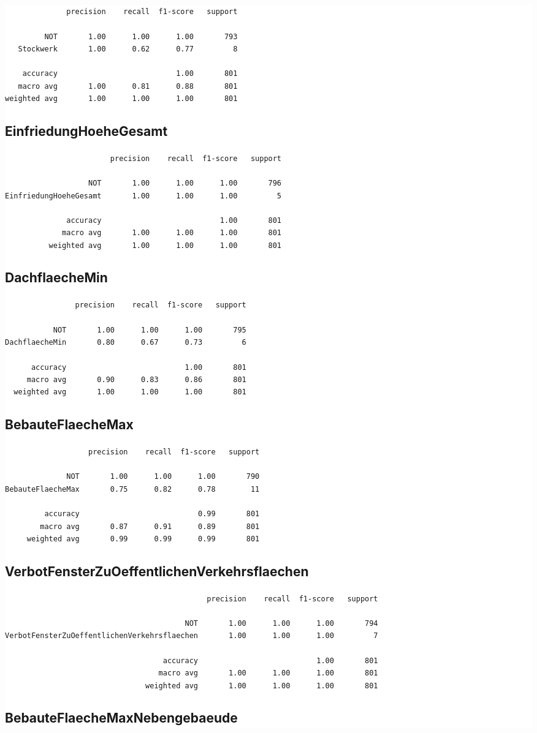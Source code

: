 ```bash
              precision    recall  f1-score   support

         NOT       1.00      1.00      1.00       793
   Stockwerk       1.00      0.62      0.77         8

    accuracy                           1.00       801
   macro avg       1.00      0.81      0.88       801
weighted avg       1.00      1.00      1.00       801

```
## EinfriedungHoeheGesamt
```bash
                        precision    recall  f1-score   support

                   NOT       1.00      1.00      1.00       796
EinfriedungHoeheGesamt       1.00      1.00      1.00         5

              accuracy                           1.00       801
             macro avg       1.00      1.00      1.00       801
          weighted avg       1.00      1.00      1.00       801

```
## DachflaecheMin
```bash
                precision    recall  f1-score   support

           NOT       1.00      1.00      1.00       795
DachflaecheMin       0.80      0.67      0.73         6

      accuracy                           1.00       801
     macro avg       0.90      0.83      0.86       801
  weighted avg       1.00      1.00      1.00       801

```
## BebauteFlaecheMax
```bash
                   precision    recall  f1-score   support

              NOT       1.00      1.00      1.00       790
BebauteFlaecheMax       0.75      0.82      0.78        11

         accuracy                           0.99       801
        macro avg       0.87      0.91      0.89       801
     weighted avg       0.99      0.99      0.99       801

```
## VerbotFensterZuOeffentlichenVerkehrsflaechen
```bash
                                              precision    recall  f1-score   support

                                         NOT       1.00      1.00      1.00       794
VerbotFensterZuOeffentlichenVerkehrsflaechen       1.00      1.00      1.00         7

                                    accuracy                           1.00       801
                                   macro avg       1.00      1.00      1.00       801
                                weighted avg       1.00      1.00      1.00       801

```
## BebauteFlaecheMaxNebengebaeude